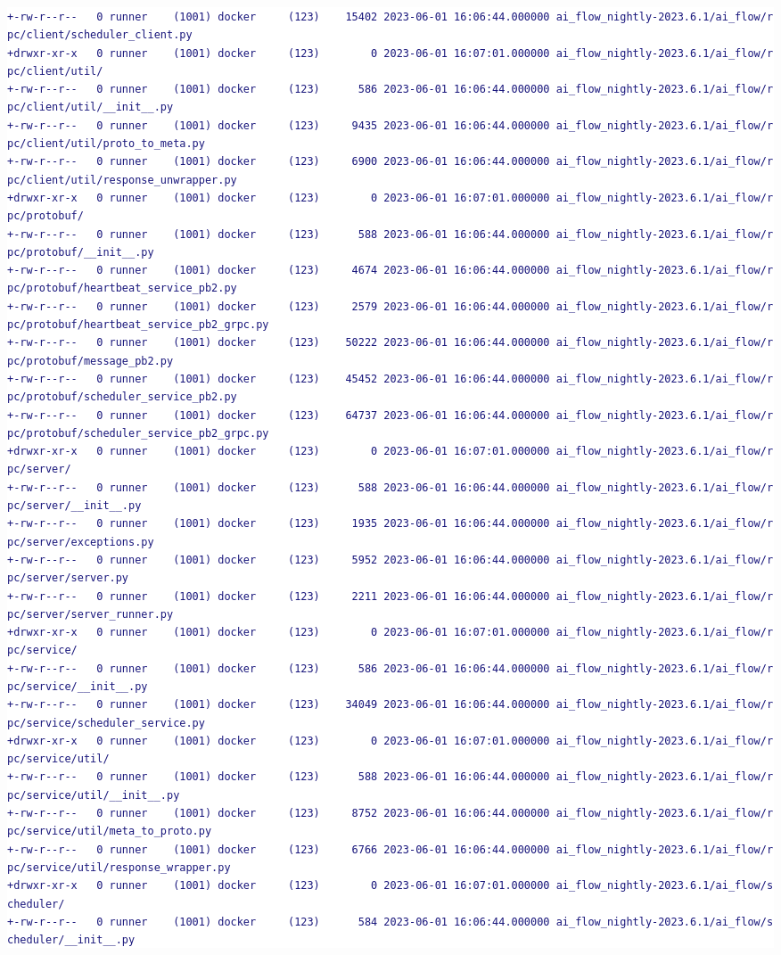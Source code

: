 ```diff
+-rw-r--r--   0 runner    (1001) docker     (123)    15402 2023-06-01 16:06:44.000000 ai_flow_nightly-2023.6.1/ai_flow/rpc/client/scheduler_client.py
+drwxr-xr-x   0 runner    (1001) docker     (123)        0 2023-06-01 16:07:01.000000 ai_flow_nightly-2023.6.1/ai_flow/rpc/client/util/
+-rw-r--r--   0 runner    (1001) docker     (123)      586 2023-06-01 16:06:44.000000 ai_flow_nightly-2023.6.1/ai_flow/rpc/client/util/__init__.py
+-rw-r--r--   0 runner    (1001) docker     (123)     9435 2023-06-01 16:06:44.000000 ai_flow_nightly-2023.6.1/ai_flow/rpc/client/util/proto_to_meta.py
+-rw-r--r--   0 runner    (1001) docker     (123)     6900 2023-06-01 16:06:44.000000 ai_flow_nightly-2023.6.1/ai_flow/rpc/client/util/response_unwrapper.py
+drwxr-xr-x   0 runner    (1001) docker     (123)        0 2023-06-01 16:07:01.000000 ai_flow_nightly-2023.6.1/ai_flow/rpc/protobuf/
+-rw-r--r--   0 runner    (1001) docker     (123)      588 2023-06-01 16:06:44.000000 ai_flow_nightly-2023.6.1/ai_flow/rpc/protobuf/__init__.py
+-rw-r--r--   0 runner    (1001) docker     (123)     4674 2023-06-01 16:06:44.000000 ai_flow_nightly-2023.6.1/ai_flow/rpc/protobuf/heartbeat_service_pb2.py
+-rw-r--r--   0 runner    (1001) docker     (123)     2579 2023-06-01 16:06:44.000000 ai_flow_nightly-2023.6.1/ai_flow/rpc/protobuf/heartbeat_service_pb2_grpc.py
+-rw-r--r--   0 runner    (1001) docker     (123)    50222 2023-06-01 16:06:44.000000 ai_flow_nightly-2023.6.1/ai_flow/rpc/protobuf/message_pb2.py
+-rw-r--r--   0 runner    (1001) docker     (123)    45452 2023-06-01 16:06:44.000000 ai_flow_nightly-2023.6.1/ai_flow/rpc/protobuf/scheduler_service_pb2.py
+-rw-r--r--   0 runner    (1001) docker     (123)    64737 2023-06-01 16:06:44.000000 ai_flow_nightly-2023.6.1/ai_flow/rpc/protobuf/scheduler_service_pb2_grpc.py
+drwxr-xr-x   0 runner    (1001) docker     (123)        0 2023-06-01 16:07:01.000000 ai_flow_nightly-2023.6.1/ai_flow/rpc/server/
+-rw-r--r--   0 runner    (1001) docker     (123)      588 2023-06-01 16:06:44.000000 ai_flow_nightly-2023.6.1/ai_flow/rpc/server/__init__.py
+-rw-r--r--   0 runner    (1001) docker     (123)     1935 2023-06-01 16:06:44.000000 ai_flow_nightly-2023.6.1/ai_flow/rpc/server/exceptions.py
+-rw-r--r--   0 runner    (1001) docker     (123)     5952 2023-06-01 16:06:44.000000 ai_flow_nightly-2023.6.1/ai_flow/rpc/server/server.py
+-rw-r--r--   0 runner    (1001) docker     (123)     2211 2023-06-01 16:06:44.000000 ai_flow_nightly-2023.6.1/ai_flow/rpc/server/server_runner.py
+drwxr-xr-x   0 runner    (1001) docker     (123)        0 2023-06-01 16:07:01.000000 ai_flow_nightly-2023.6.1/ai_flow/rpc/service/
+-rw-r--r--   0 runner    (1001) docker     (123)      586 2023-06-01 16:06:44.000000 ai_flow_nightly-2023.6.1/ai_flow/rpc/service/__init__.py
+-rw-r--r--   0 runner    (1001) docker     (123)    34049 2023-06-01 16:06:44.000000 ai_flow_nightly-2023.6.1/ai_flow/rpc/service/scheduler_service.py
+drwxr-xr-x   0 runner    (1001) docker     (123)        0 2023-06-01 16:07:01.000000 ai_flow_nightly-2023.6.1/ai_flow/rpc/service/util/
+-rw-r--r--   0 runner    (1001) docker     (123)      588 2023-06-01 16:06:44.000000 ai_flow_nightly-2023.6.1/ai_flow/rpc/service/util/__init__.py
+-rw-r--r--   0 runner    (1001) docker     (123)     8752 2023-06-01 16:06:44.000000 ai_flow_nightly-2023.6.1/ai_flow/rpc/service/util/meta_to_proto.py
+-rw-r--r--   0 runner    (1001) docker     (123)     6766 2023-06-01 16:06:44.000000 ai_flow_nightly-2023.6.1/ai_flow/rpc/service/util/response_wrapper.py
+drwxr-xr-x   0 runner    (1001) docker     (123)        0 2023-06-01 16:07:01.000000 ai_flow_nightly-2023.6.1/ai_flow/scheduler/
+-rw-r--r--   0 runner    (1001) docker     (123)      584 2023-06-01 16:06:44.000000 ai_flow_nightly-2023.6.1/ai_flow/scheduler/__init__.py
